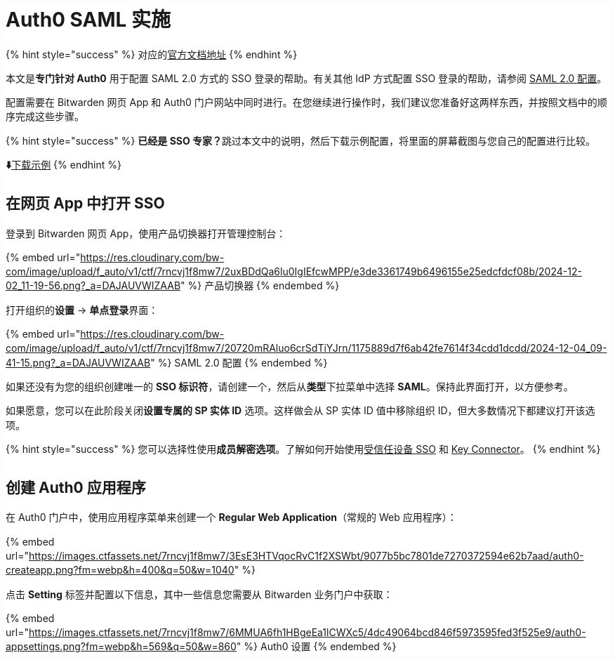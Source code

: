 # Auth0 SAML 实施

{% hint style="success" %}
对应的[官方文档地址](https://bitwarden.com/help/article/saml-auth0/)
{% endhint %}

本文是**专门针对 Auth0** 用于配置 SAML 2.0 方式的 SSO 登录的帮助。有关其他 IdP 方式配置 SSO 登录的帮助，请参阅 [SAML 2.0 配置](../saml-2.0-configuration.md)。

配置需要在 Bitwarden 网页 App 和 Auth0 门户网站中同时进行。在您继续进行操作时，我们建议您准备好这两样东西，并按照文档中的顺序完成这些步骤。

{% hint style="success" %}
**已经是 SSO 专家？**&#x8DF3;过本文中的说明，然后下载示例配置，将里面的屏幕截图与您自己的配置进行比较。

**⬇️**[下载示例](https://assets.ctfassets.net/7rncvj1f8mw7/773hQzr7eXdIfIxVW0jX9N/9ecac2c76559e1dc6cecb88e41ac8783/saml-auth0-sample.zip)
{% endhint %}

## 在网页 App 中打开 SSO <a href="#open-sso-in-the-web-app" id="open-sso-in-the-web-app"></a>

登录到 Bitwarden 网页 App，使用产品切换器打开管理控制台：

{% embed url="https://res.cloudinary.com/bw-com/image/upload/f_auto/v1/ctf/7rncvj1f8mw7/2uxBDdQa6lu0IgIEfcwMPP/e3de3361749b6496155e25edcfdcf08b/2024-12-02_11-19-56.png?_a=DAJAUVWIZAAB" %}
产品切换器
{% endembed %}

打开组织的**设置** → **单点登录**界面：

{% embed url="https://res.cloudinary.com/bw-com/image/upload/f_auto/v1/ctf/7rncvj1f8mw7/20720mRAluo6crSdTiYJrn/1175889d7f6ab42fe7614f34cdd1dcdd/2024-12-04_09-41-15.png?_a=DAJAUVWIZAAB" %}
SAML 2.0 配置
{% endembed %}

如果还没有为您的组织创建唯一的 **SSO 标识符**，请创建一个，然后从**类型**下拉菜单中选择 **SAML**。保持此界面打开，以方便参考。

如果愿意，您可以在此阶段关闭**设置专属的 SP 实体 ID** 选项。这样做会从 SP 实体 ID 值中移除组织 ID，但大多数情况下都建议打开该选项。

{% hint style="success" %}
您可以选择性使用**成员解密选项**。了解如何开始使用[受信任设备 SSO](../../admin-console/login-with-sso/trusted-devices/about-trusted-devices.md) 和 [Key Connector](../../self-hosting/key-connector/about-key-connector.md)。
{% endhint %}

## 创建 Auth0 应用程序 <a href="#create-an-auth-0-application" id="create-an-auth-0-application"></a>

在 Auth0 门户中，使用应用程序菜单来创建一个 **Regular Web Application**（常规的 Web 应用程序）：

{% embed url="https://images.ctfassets.net/7rncvj1f8mw7/3EsE3HTVqocRvC1f2XSWbt/9077b5bc7801de7270372594e62b7aad/auth0-createapp.png?fm=webp&h=400&q=50&w=1040" %}

点击 **Setting** 标签并配置以下信息，其中一些信息您需要从 Bitwarden 业务门户中获取：

{% embed url="https://images.ctfassets.net/7rncvj1f8mw7/6MMUA6fh1HBgeEa1lCWXc5/4dc49064bcd846f5973595fed3f525e9/auth0-appsettings.png?fm=webp&h=569&q=50&w=860" %}
Auth0 设置
{% endembed %}
